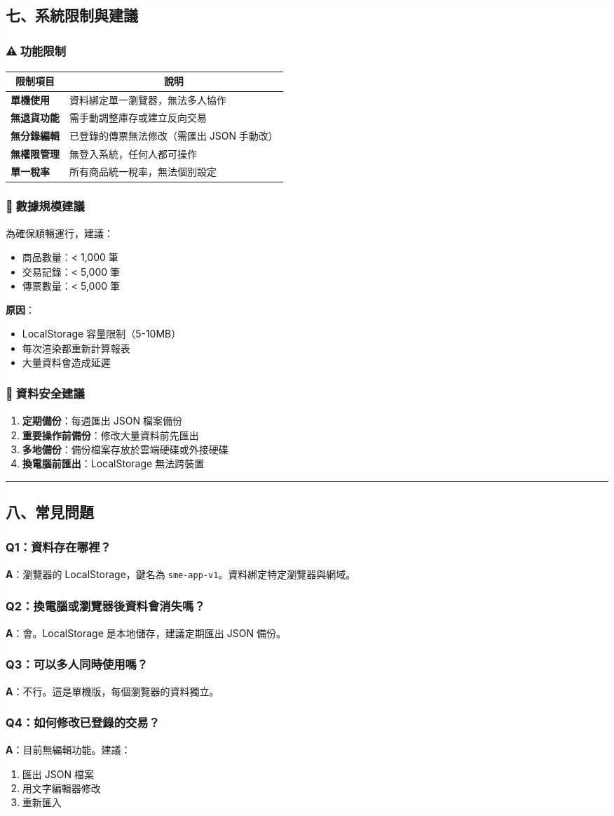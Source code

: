 ## 七、系統限制與建議

### ⚠️ 功能限制

| 限制項目 | 說明 |
|---------|------|
| **單機使用** | 資料綁定單一瀏覽器，無法多人協作 |
| **無退貨功能** | 需手動調整庫存或建立反向交易 |
| **無分錄編輯** | 已登錄的傳票無法修改（需匯出 JSON 手動改） |
| **無權限管理** | 無登入系統，任何人都可操作 |
| **單一稅率** | 所有商品統一稅率，無法個別設定 |

### 📏 數據規模建議

為確保順暢運行，建議：
- 商品數量：< 1,000 筆
- 交易記錄：< 5,000 筆
- 傳票數量：< 5,000 筆

**原因**：
- LocalStorage 容量限制（5-10MB）
- 每次渲染都重新計算報表
- 大量資料會造成延遲

### 💾 資料安全建議

1. **定期備份**：每週匯出 JSON 檔案備份
2. **重要操作前備份**：修改大量資料前先匯出
3. **多地備份**：備份檔案存放於雲端硬碟或外接硬碟
4. **換電腦前匯出**：LocalStorage 無法跨裝置

---

## 八、常見問題

### Q1：資料存在哪裡？
**A**：瀏覽器的 LocalStorage，鍵名為 `sme-app-v1`。資料綁定特定瀏覽器與網域。

### Q2：換電腦或瀏覽器後資料會消失嗎？
**A**：會。LocalStorage 是本地儲存，建議定期匯出 JSON 備份。

### Q3：可以多人同時使用嗎？
**A**：不行。這是單機版，每個瀏覽器的資料獨立。

### Q4：如何修改已登錄的交易？
**A**：目前無編輯功能。建議：
1. 匯出 JSON 檔案
2. 用文字編輯器修改
3. 重新匯入
